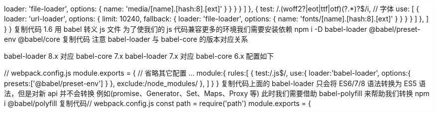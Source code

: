 loader: 'file-loader',
options: {
name: 'media/[name].[hash:8].[ext]'
}
}
}
}
]
},
{
test: /\.(woff2?|eot|ttf|otf)(\?.\*)?\$/i, // 字体
use: [
{
loader: 'url-loader',
options: {
limit: 10240,
fallback: {
loader: 'file-loader',
options: {
name: 'fonts/[name].[hash:8].[ext]'
}
}
}
}
]
},
]
}
}
复制代码 1.6 用 babel 转义 js 文件
为了使我们的 js 代码兼容更多的环境我们需要安装依赖
npm i -D babel-loader @babel/preset-env @babel/core
复制代码
注意
babel-loader 与 babel-core 的版本对应关系

babel-loader 8.x 对应 babel-core 7.x
babel-loader 7.x 对应 babel-core 6.x
配置如下

// webpack.config.js
module.exports = {
// 省略其它配置 ...
module:{
rules:[
{
test:/\.js\$/,
use:{
loader:'babel-loader',
options:{
presets:['@babel/preset-env']
}
},
exclude:/node_modules/
},
]
}
}
复制代码上面的 babel-loader 只会将 ES6/7/8 语法转换为 ES5 语法，但是对新 api 并不会转换 例如(promise、Generator、Set、Maps、Proxy 等)
此时我们需要借助 babel-polyfill 来帮助我们转换
npm i @babel/polyfill
复制代码// webpack.config.js
const path = require('path')
module.exports = {